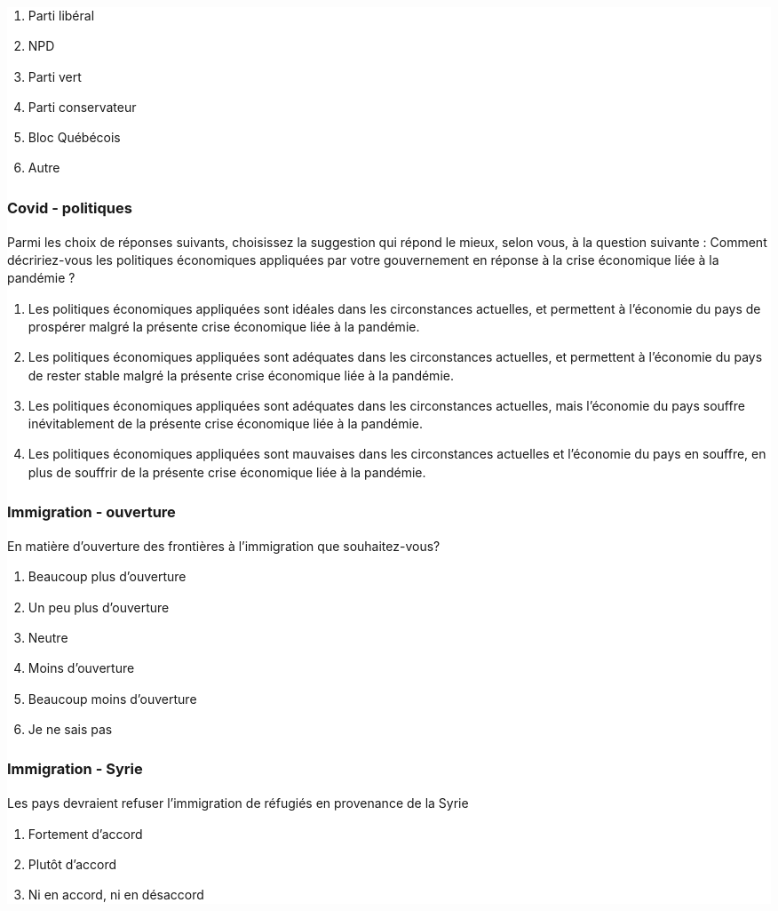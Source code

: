 1.  Parti libéral

2.  NPD

3.  Parti vert

4.  Parti conservateur

5.  Bloc Québécois

6.  Autre

<h3>Covid - politiques </h3>

Parmi les choix de réponses suivants, choisissez la suggestion qui
répond le mieux, selon vous, à la question suivante : Comment
décririez-vous les politiques économiques appliquées par votre
gouvernement en réponse à la crise économique liée à la pandémie ?

1.  Les politiques économiques appliquées sont idéales dans les
    circonstances actuelles, et permettent à l’économie du pays de
    prospérer malgré la présente crise économique liée à la pandémie.

2.  Les politiques économiques appliquées sont adéquates dans les
    circonstances actuelles, et permettent à l’économie du pays de
    rester stable malgré la présente crise économique liée à la
    pandémie.

3.  Les politiques économiques appliquées sont adéquates dans les
    circonstances actuelles, mais l’économie du pays souffre
    inévitablement de la présente crise économique liée à la pandémie.

4.  Les politiques économiques appliquées sont mauvaises dans les
    circonstances actuelles et l’économie du pays en souffre, en plus de
    souffrir de la présente crise économique liée à la pandémie.

<h3>Immigration - ouverture</h3>

En matière d’ouverture des frontières à l’immigration que souhaitez-vous?

1.  Beaucoup plus d’ouverture

2.  Un peu plus d’ouverture

3.  Neutre

4.  Moins d’ouverture

5.  Beaucoup moins d’ouverture

6.  Je ne sais pas

<h3>Immigration - Syrie</h3>

Les pays devraient refuser l’immigration de réfugiés en provenance de la
Syrie

1.  Fortement d’accord

2.  Plutôt d’accord

3.  Ni en accord, ni en désaccord
